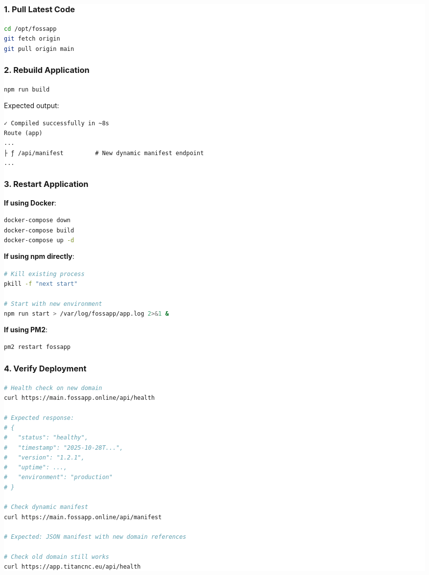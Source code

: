 ### 1. Pull Latest Code

```bash
cd /opt/fossapp
git fetch origin
git pull origin main
```

### 2. Rebuild Application

```bash
npm run build
```

Expected output:
```
✓ Compiled successfully in ~8s
Route (app)
...
├ ƒ /api/manifest         # New dynamic manifest endpoint
...
```

### 3. Restart Application

**If using Docker**:
```bash
docker-compose down
docker-compose build
docker-compose up -d
```

**If using npm directly**:
```bash
# Kill existing process
pkill -f "next start"

# Start with new environment
npm run start > /var/log/fossapp/app.log 2>&1 &
```

**If using PM2**:
```bash
pm2 restart fossapp
```

### 4. Verify Deployment

```bash
# Health check on new domain
curl https://main.fossapp.online/api/health

# Expected response:
# {
#   "status": "healthy",
#   "timestamp": "2025-10-28T...",
#   "version": "1.2.1",
#   "uptime": ...,
#   "environment": "production"
# }

# Check dynamic manifest
curl https://main.fossapp.online/api/manifest

# Expected: JSON manifest with new domain references

# Check old domain still works
curl https://app.titancnc.eu/api/health
```
